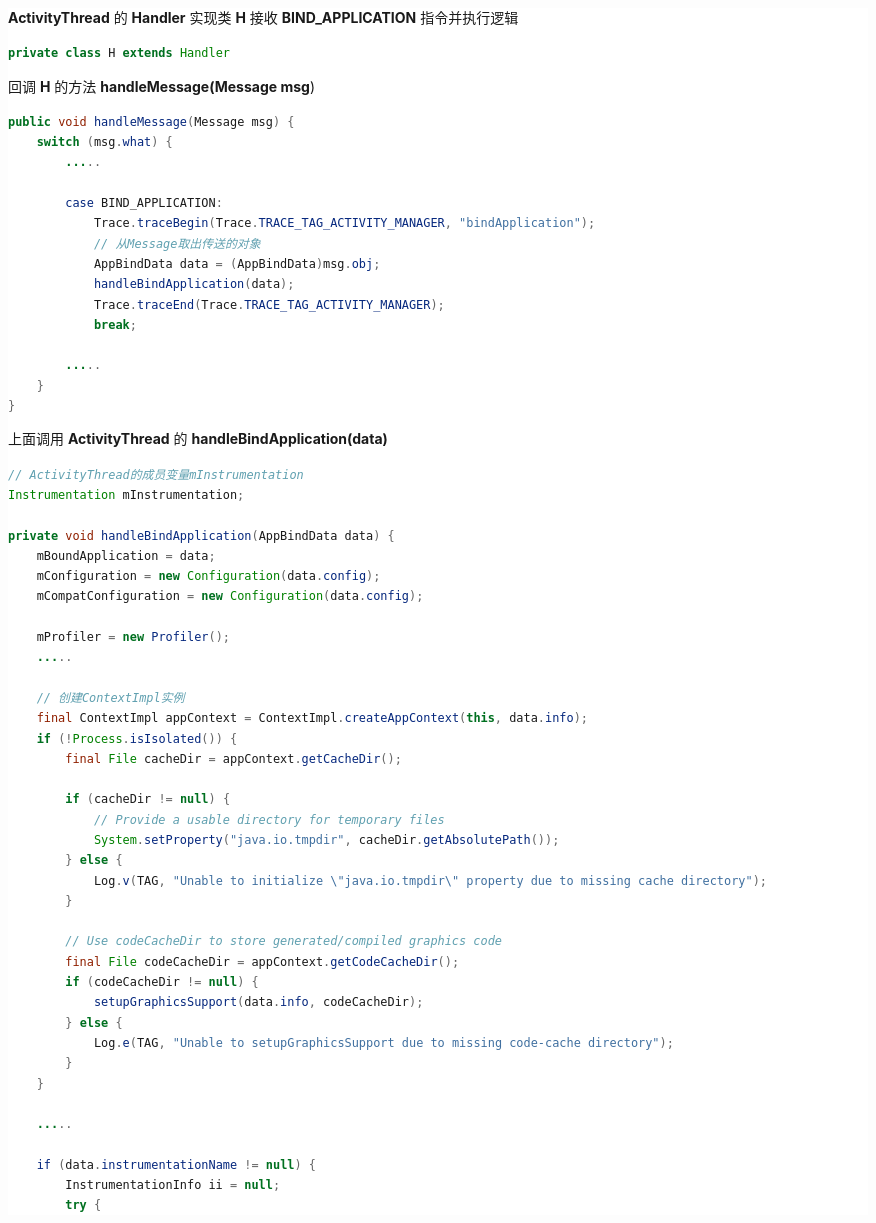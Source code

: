 __ActivityThread__ 的 __Handler__ 实现类 __H__ 接收 __BIND_APPLICATION__ 指令并执行逻辑

```java
private class H extends Handler
```

回调 __H__ 的方法 __handleMessage(Message msg__) 

```java
public void handleMessage(Message msg) {
    switch (msg.what) {
        .....

        case BIND_APPLICATION:
            Trace.traceBegin(Trace.TRACE_TAG_ACTIVITY_MANAGER, "bindApplication");
            // 从Message取出传送的对象
            AppBindData data = (AppBindData)msg.obj;
            handleBindApplication(data);
            Trace.traceEnd(Trace.TRACE_TAG_ACTIVITY_MANAGER);
            break;
        
        .....
    }
}
```

上面调用 __ActivityThread__ 的 __handleBindApplication(data)__

```java
// ActivityThread的成员变量mInstrumentation
Instrumentation mInstrumentation;

private void handleBindApplication(AppBindData data) {
    mBoundApplication = data;
    mConfiguration = new Configuration(data.config);
    mCompatConfiguration = new Configuration(data.config);

    mProfiler = new Profiler();
    .....

    // 创建ContextImpl实例
    final ContextImpl appContext = ContextImpl.createAppContext(this, data.info);
    if (!Process.isIsolated()) {
        final File cacheDir = appContext.getCacheDir();

        if (cacheDir != null) {
            // Provide a usable directory for temporary files
            System.setProperty("java.io.tmpdir", cacheDir.getAbsolutePath());
        } else {
            Log.v(TAG, "Unable to initialize \"java.io.tmpdir\" property due to missing cache directory");
        }

        // Use codeCacheDir to store generated/compiled graphics code
        final File codeCacheDir = appContext.getCodeCacheDir();
        if (codeCacheDir != null) {
            setupGraphicsSupport(data.info, codeCacheDir);
        } else {
            Log.e(TAG, "Unable to setupGraphicsSupport due to missing code-cache directory");
        }
    }

    .....
        
    if (data.instrumentationName != null) {
        InstrumentationInfo ii = null;
        try {
```